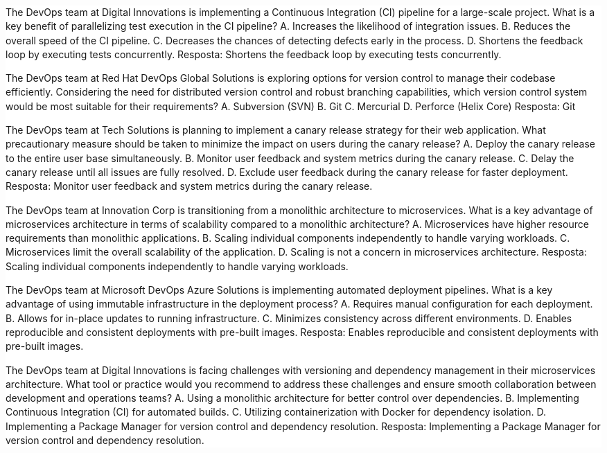 The DevOps team at Digital Innovations is implementing a Continuous Integration (CI) pipeline for a large-scale project. What is a key benefit of parallelizing test execution in the CI pipeline?
A. Increases the likelihood of integration issues.
B. Reduces the overall speed of the CI pipeline.
C. Decreases the chances of detecting defects early in the process.
D. Shortens the feedback loop by executing tests concurrently.
Resposta:  Shortens the feedback loop by executing tests concurrently.

The DevOps team at Red Hat DevOps Global Solutions is exploring options for version control to manage their codebase efficiently. Considering the need for distributed version control and robust branching capabilities, which version control system would be most suitable for their requirements?
A. Subversion (SVN)
B. Git
C. Mercurial
D. Perforce (Helix Core)
Resposta:  Git


The DevOps team at Tech Solutions is planning to implement a canary release strategy for their web application. What precautionary measure should be taken to minimize the impact on users during the canary release?
A. Deploy the canary release to the entire user base simultaneously.
B. Monitor user feedback and system metrics during the canary release.
C. Delay the canary release until all issues are fully resolved.
D. Exclude user feedback during the canary release for faster deployment.
Resposta:  Monitor user feedback and system metrics during the canary release.


The DevOps team at Innovation Corp is transitioning from a monolithic architecture to microservices. What is a key advantage of microservices architecture in terms of scalability compared to a monolithic architecture?
A. Microservices have higher resource requirements than monolithic applications.
B. Scaling individual components independently to handle varying workloads.
C. Microservices limit the overall scalability of the application.
D. Scaling is not a concern in microservices architecture.
Resposta:  Scaling individual components independently to handle varying workloads.


The DevOps team at Microsoft DevOps Azure Solutions is implementing automated deployment pipelines. What is a key advantage of using immutable infrastructure in the deployment process?
A. Requires manual configuration for each deployment.
B. Allows for in-place updates to running infrastructure.
C. Minimizes consistency across different environments.
D. Enables reproducible and consistent deployments with pre-built images.
Resposta:  Enables reproducible and consistent deployments with pre-built images.

The DevOps team at Digital Innovations is facing challenges with versioning and dependency management in their microservices architecture. What tool or practice would you recommend to address these challenges and ensure smooth collaboration between development and operations teams?
A. Using a monolithic architecture for better control over dependencies.
B. Implementing Continuous Integration (CI) for automated builds.
C. Utilizing containerization with Docker for dependency isolation.
D. Implementing a Package Manager for version control and dependency resolution.
Resposta:  Implementing a Package Manager for version control and dependency resolution.
